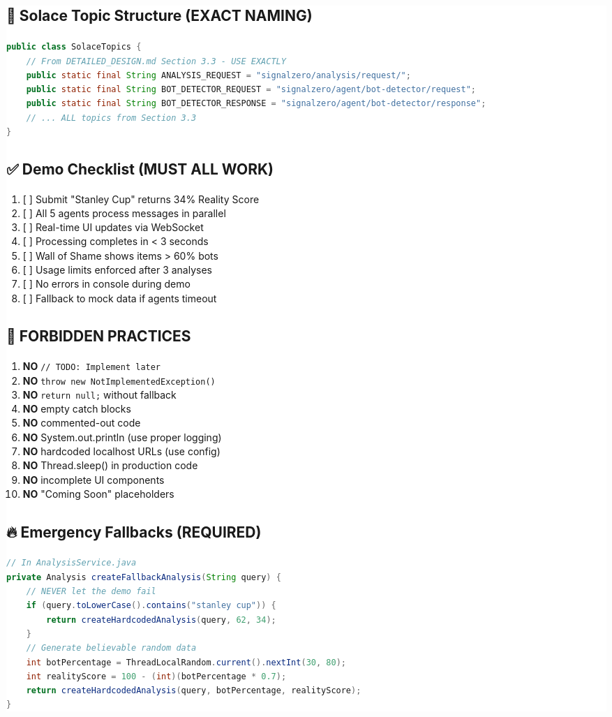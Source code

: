 ## 📡 Solace Topic Structure (EXACT NAMING)

```java
public class SolaceTopics {
    // From DETAILED_DESIGN.md Section 3.3 - USE EXACTLY
    public static final String ANALYSIS_REQUEST = "signalzero/analysis/request/";
    public static final String BOT_DETECTOR_REQUEST = "signalzero/agent/bot-detector/request";
    public static final String BOT_DETECTOR_RESPONSE = "signalzero/agent/bot-detector/response";
    // ... ALL topics from Section 3.3
}
```

## ✅ Demo Checklist (MUST ALL WORK)

1. [ ] Submit "Stanley Cup" returns 34% Reality Score
2. [ ] All 5 agents process messages in parallel
3. [ ] Real-time UI updates via WebSocket
4. [ ] Processing completes in < 3 seconds
5. [ ] Wall of Shame shows items > 60% bots
6. [ ] Usage limits enforced after 3 analyses
7. [ ] No errors in console during demo
8. [ ] Fallback to mock data if agents timeout

## 🚫 FORBIDDEN PRACTICES

1. **NO** `// TODO: Implement later`
2. **NO** `throw new NotImplementedException()`
3. **NO** `return null;` without fallback
4. **NO** empty catch blocks
5. **NO** commented-out code
6. **NO** System.out.println (use proper logging)
7. **NO** hardcoded localhost URLs (use config)
8. **NO** Thread.sleep() in production code
9. **NO** incomplete UI components
10. **NO** "Coming Soon" placeholders

## 🔥 Emergency Fallbacks (REQUIRED)

```java
// In AnalysisService.java
private Analysis createFallbackAnalysis(String query) {
    // NEVER let the demo fail
    if (query.toLowerCase().contains("stanley cup")) {
        return createHardcodedAnalysis(query, 62, 34);
    }
    // Generate believable random data
    int botPercentage = ThreadLocalRandom.current().nextInt(30, 80);
    int realityScore = 100 - (int)(botPercentage * 0.7);
    return createHardcodedAnalysis(query, botPercentage, realityScore);
}
```
